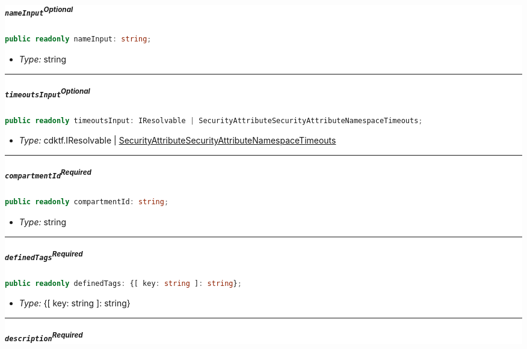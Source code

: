 ##### `nameInput`<sup>Optional</sup> <a name="nameInput" id="rhizo-co-terraform-provider-oci.securityAttributeSecurityAttributeNamespace.SecurityAttributeSecurityAttributeNamespace.property.nameInput"></a>

```typescript
public readonly nameInput: string;
```

- *Type:* string

---

##### `timeoutsInput`<sup>Optional</sup> <a name="timeoutsInput" id="rhizo-co-terraform-provider-oci.securityAttributeSecurityAttributeNamespace.SecurityAttributeSecurityAttributeNamespace.property.timeoutsInput"></a>

```typescript
public readonly timeoutsInput: IResolvable | SecurityAttributeSecurityAttributeNamespaceTimeouts;
```

- *Type:* cdktf.IResolvable | <a href="#rhizo-co-terraform-provider-oci.securityAttributeSecurityAttributeNamespace.SecurityAttributeSecurityAttributeNamespaceTimeouts">SecurityAttributeSecurityAttributeNamespaceTimeouts</a>

---

##### `compartmentId`<sup>Required</sup> <a name="compartmentId" id="rhizo-co-terraform-provider-oci.securityAttributeSecurityAttributeNamespace.SecurityAttributeSecurityAttributeNamespace.property.compartmentId"></a>

```typescript
public readonly compartmentId: string;
```

- *Type:* string

---

##### `definedTags`<sup>Required</sup> <a name="definedTags" id="rhizo-co-terraform-provider-oci.securityAttributeSecurityAttributeNamespace.SecurityAttributeSecurityAttributeNamespace.property.definedTags"></a>

```typescript
public readonly definedTags: {[ key: string ]: string};
```

- *Type:* {[ key: string ]: string}

---

##### `description`<sup>Required</sup> <a name="description" id="rhizo-co-terraform-provider-oci.securityAttributeSecurityAttributeNamespace.SecurityAttributeSecurityAttributeNamespace.property.description"></a>

